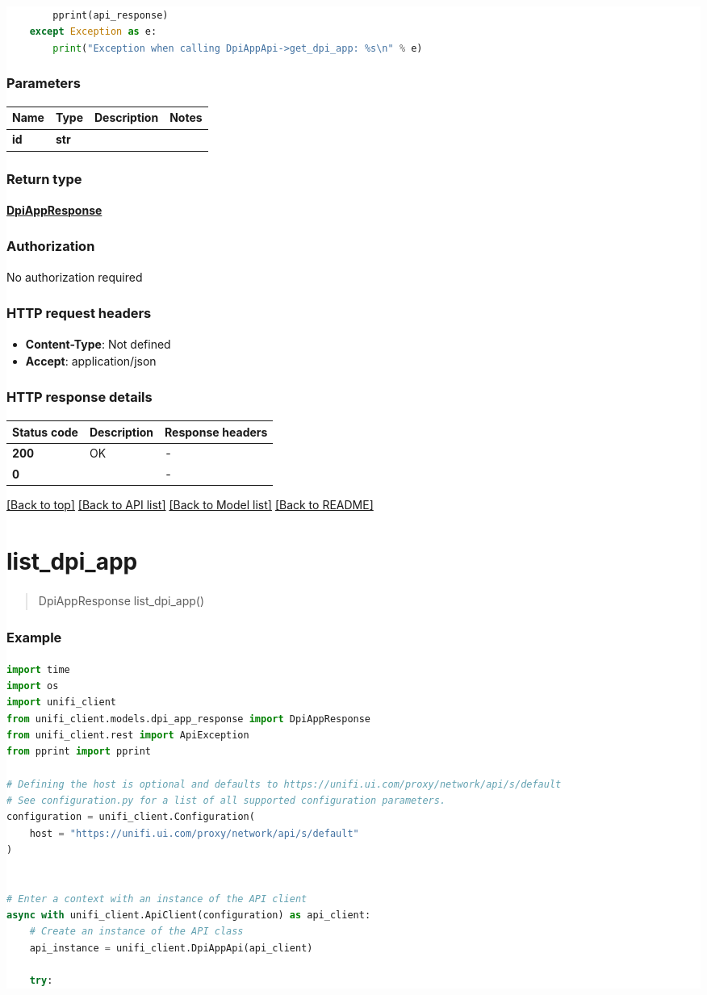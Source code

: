 ```python
        pprint(api_response)
    except Exception as e:
        print("Exception when calling DpiAppApi->get_dpi_app: %s\n" % e)
```



### Parameters


Name | Type | Description  | Notes
------------- | ------------- | ------------- | -------------
 **id** | **str**|  | 

### Return type

[**DpiAppResponse**](DpiAppResponse.md)

### Authorization

No authorization required

### HTTP request headers

 - **Content-Type**: Not defined
 - **Accept**: application/json

### HTTP response details

| Status code | Description | Response headers |
|-------------|-------------|------------------|
**200** | OK |  -  |
**0** |  |  -  |

[[Back to top]](#) [[Back to API list]](../README.md#documentation-for-api-endpoints) [[Back to Model list]](../README.md#documentation-for-models) [[Back to README]](../README.md)

# **list_dpi_app**
> DpiAppResponse list_dpi_app()



### Example


```python
import time
import os
import unifi_client
from unifi_client.models.dpi_app_response import DpiAppResponse
from unifi_client.rest import ApiException
from pprint import pprint

# Defining the host is optional and defaults to https://unifi.ui.com/proxy/network/api/s/default
# See configuration.py for a list of all supported configuration parameters.
configuration = unifi_client.Configuration(
    host = "https://unifi.ui.com/proxy/network/api/s/default"
)


# Enter a context with an instance of the API client
async with unifi_client.ApiClient(configuration) as api_client:
    # Create an instance of the API class
    api_instance = unifi_client.DpiAppApi(api_client)

    try:
```